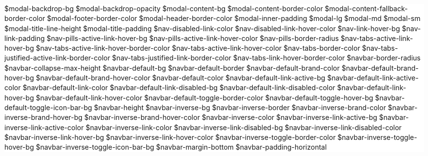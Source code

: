 $modal-backdrop-bg
$modal-backdrop-opacity
$modal-content-bg
$modal-content-border-color
$modal-content-fallback-border-color
$modal-footer-border-color
$modal-header-border-color
$modal-inner-padding
$modal-lg
$modal-md
$modal-sm
$modal-title-line-height
$modal-title-padding
$nav-disabled-link-color
$nav-disabled-link-hover-color
$nav-link-hover-bg
$nav-link-padding
$nav-pills-active-link-hover-bg
$nav-pills-active-link-hover-color
$nav-pills-border-radius
$nav-tabs-active-link-hover-bg
$nav-tabs-active-link-hover-border-color
$nav-tabs-active-link-hover-color
$nav-tabs-border-color
$nav-tabs-justified-active-link-border-color
$nav-tabs-justified-link-border-color
$nav-tabs-link-hover-border-color
$navbar-border-radius
$navbar-collapse-max-height
$navbar-default-bg
$navbar-default-border
$navbar-default-brand-color
$navbar-default-brand-hover-bg
$navbar-default-brand-hover-color
$navbar-default-color
$navbar-default-link-active-bg
$navbar-default-link-active-color
$navbar-default-link-color
$navbar-default-link-disabled-bg
$navbar-default-link-disabled-color
$navbar-default-link-hover-bg
$navbar-default-link-hover-color
$navbar-default-toggle-border-color
$navbar-default-toggle-hover-bg
$navbar-default-toggle-icon-bar-bg
$navbar-height
$navbar-inverse-bg
$navbar-inverse-border
$navbar-inverse-brand-color
$navbar-inverse-brand-hover-bg
$navbar-inverse-brand-hover-color
$navbar-inverse-color
$navbar-inverse-link-active-bg
$navbar-inverse-link-active-color
$navbar-inverse-link-color
$navbar-inverse-link-disabled-bg
$navbar-inverse-link-disabled-color
$navbar-inverse-link-hover-bg
$navbar-inverse-link-hover-color
$navbar-inverse-toggle-border-color
$navbar-inverse-toggle-hover-bg
$navbar-inverse-toggle-icon-bar-bg
$navbar-margin-bottom
$navbar-padding-horizontal